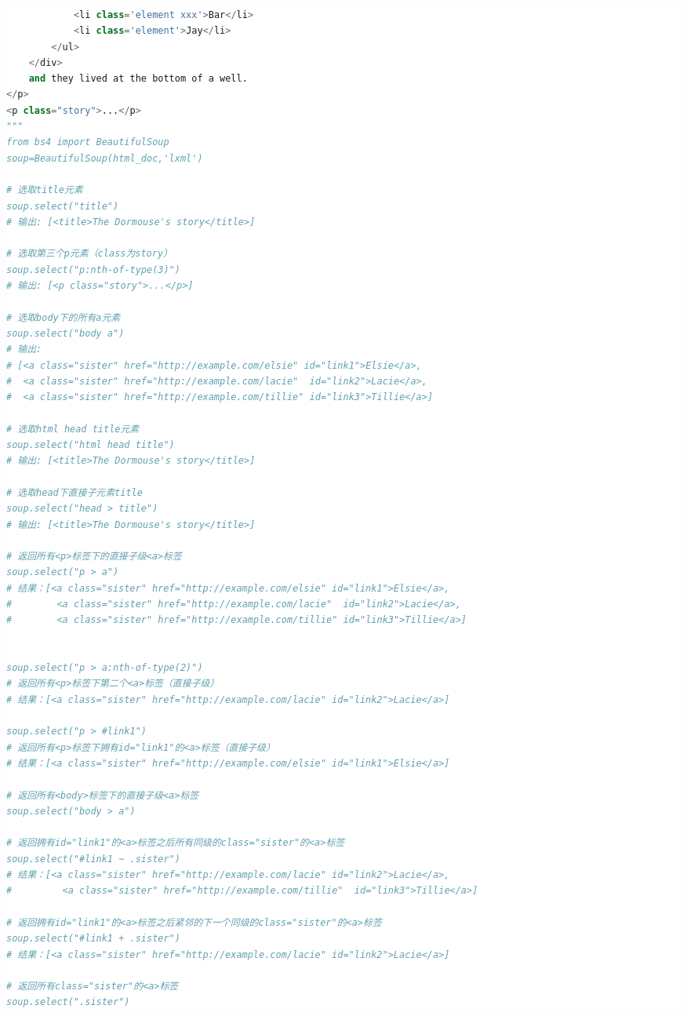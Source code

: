 ```python
            <li class='element xxx'>Bar</li>
            <li class='element'>Jay</li>
        </ul>
    </div>
    and they lived at the bottom of a well.
</p>
<p class="story">...</p>
"""
from bs4 import BeautifulSoup
soup=BeautifulSoup(html_doc,'lxml')

# 选取title元素
soup.select("title")  
# 输出: [<title>The Dormouse's story</title>]

# 选取第三个p元素（class为story）
soup.select("p:nth-of-type(3)")  
# 输出: [<p class="story">...</p>]

# 选取body下的所有a元素
soup.select("body a")
# 输出:
# [<a class="sister" href="http://example.com/elsie" id="link1">Elsie</a>,
#  <a class="sister" href="http://example.com/lacie"  id="link2">Lacie</a>,
#  <a class="sister" href="http://example.com/tillie" id="link3">Tillie</a>]

# 选取html head title元素
soup.select("html head title")  
# 输出: [<title>The Dormouse's story</title>]

# 选取head下直接子元素title
soup.select("head > title")  
# 输出: [<title>The Dormouse's story</title>]

# 返回所有<p>标签下的直接子级<a>标签
soup.select("p > a")
# 结果：[<a class="sister" href="http://example.com/elsie" id="link1">Elsie</a>,
#        <a class="sister" href="http://example.com/lacie"  id="link2">Lacie</a>,
#        <a class="sister" href="http://example.com/tillie" id="link3">Tillie</a>]


soup.select("p > a:nth-of-type(2)")
# 返回所有<p>标签下第二个<a>标签（直接子级）
# 结果：[<a class="sister" href="http://example.com/lacie" id="link2">Lacie</a>]

soup.select("p > #link1")
# 返回所有<p>标签下拥有id="link1"的<a>标签（直接子级）
# 结果：[<a class="sister" href="http://example.com/elsie" id="link1">Elsie</a>]

# 返回所有<body>标签下的直接子级<a>标签
soup.select("body > a")

# 返回拥有id="link1"的<a>标签之后所有同级的class="sister"的<a>标签
soup.select("#link1 ~ .sister")
# 结果：[<a class="sister" href="http://example.com/lacie" id="link2">Lacie</a>,
#         <a class="sister" href="http://example.com/tillie"  id="link3">Tillie</a>]

# 返回拥有id="link1"的<a>标签之后紧邻的下一个同级的class="sister"的<a>标签
soup.select("#link1 + .sister")
# 结果：[<a class="sister" href="http://example.com/lacie" id="link2">Lacie</a>]

# 返回所有class="sister"的<a>标签
soup.select(".sister")
```